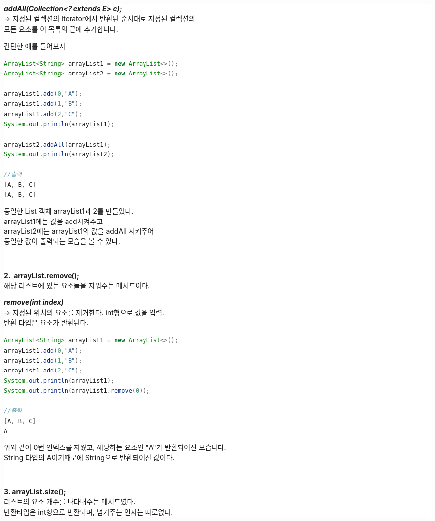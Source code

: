 _**addAll(Collection<? extends E> c);**_  
-> 지정된 컬렉션의 Iterator에서 반환된 순서대로 지정된 컬렉션의   
모든 요소를 이 목록의 끝에 추가합니다.  

간단한 예를 들어보자

```java
ArrayList<String> arrayList1 = new ArrayList<>();
ArrayList<String> arrayList2 = new ArrayList<>();

arrayList1.add(0,"A");
arrayList1.add(1,"B");
arrayList1.add(2,"C");
System.out.println(arrayList1);

arrayList2.addAll(arrayList1);
System.out.println(arrayList2);

//출력
[A, B, C]
[A, B, C]
```

동일한 List 객체 arrayList1과 2를 만들었다.  
arrayList1에는 값을 add시켜주고  
arrayList2에는 arrayList1의 값을 addAll 시켜주어  
동일한 값이 출력되는 모습을 볼 수 있다.

<br/>

**2.  arrayList.remove();**  
해당 리스트에 있는 요소들을 지워주는 메서드이다.

_**remove(int index)**_  
-> 지정된 위치의 요소를 제거한다. int형으로 값을 입력.  
반환 타입은 요소가 반환된다.

```java
ArrayList<String> arrayList1 = new ArrayList<>();
arrayList1.add(0,"A");
arrayList1.add(1,"B");
arrayList1.add(2,"C");
System.out.println(arrayList1);
System.out.println(arrayList1.remove(0));

//출력
[A, B, C]
A
```

위와 같이 0번 인덱스를 지웠고, 해당하는 요소인 "A"가 반환되어진 모습니다.  
String 타입의 A이기때문에 String으로 반환되어진 값이다.

<br/>

**3\. arrayList.size();**  
리스트의 요소 개수를 나타내주는 메서드였다.  
반환타입은 int형으로 반환되며, 넘겨주는 인자는 따로없다.  


[ArrayList (Java SE 11 & JDK 11 )]: https://docs.oracle.com/en/java/javase/11/docs/api/java.base/java/util/ArrayList.html 
[HashMap (Java SE 11 & JDK 11 )]: https://docs.oracle.com/en/java/javase/11/docs/api/java.base/java/util/HashMap.html